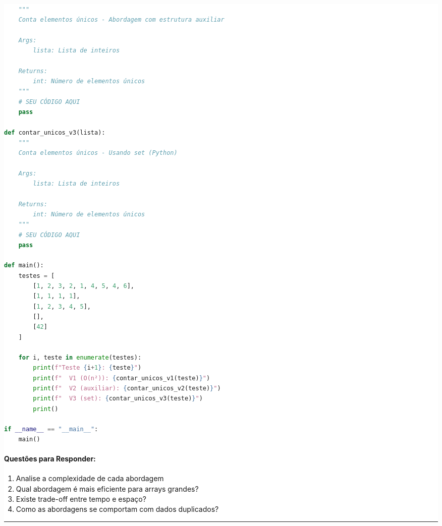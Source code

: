 ```python
    """
    Conta elementos únicos - Abordagem com estrutura auxiliar
    
    Args:
        lista: Lista de inteiros
        
    Returns:
        int: Número de elementos únicos
    """
    # SEU CÓDIGO AQUI
    pass

def contar_unicos_v3(lista):
    """
    Conta elementos únicos - Usando set (Python)
    
    Args:
        lista: Lista de inteiros
        
    Returns:
        int: Número de elementos únicos
    """
    # SEU CÓDIGO AQUI
    pass

def main():
    testes = [
        [1, 2, 3, 2, 1, 4, 5, 4, 6],
        [1, 1, 1, 1],
        [1, 2, 3, 4, 5],
        [],
        [42]
    ]
    
    for i, teste in enumerate(testes):
        print(f"Teste {i+1}: {teste}")
        print(f"  V1 (O(n²)): {contar_unicos_v1(teste)}")
        print(f"  V2 (auxiliar): {contar_unicos_v2(teste)}")
        print(f"  V3 (set): {contar_unicos_v3(teste)}")
        print()

if __name__ == "__main__":
    main()
```

#### Questões para Responder:
1. Analise a complexidade de cada abordagem
2. Qual abordagem é mais eficiente para arrays grandes?
3. Existe trade-off entre tempo e espaço?
4. Como as abordagens se comportam com dados duplicados?

---